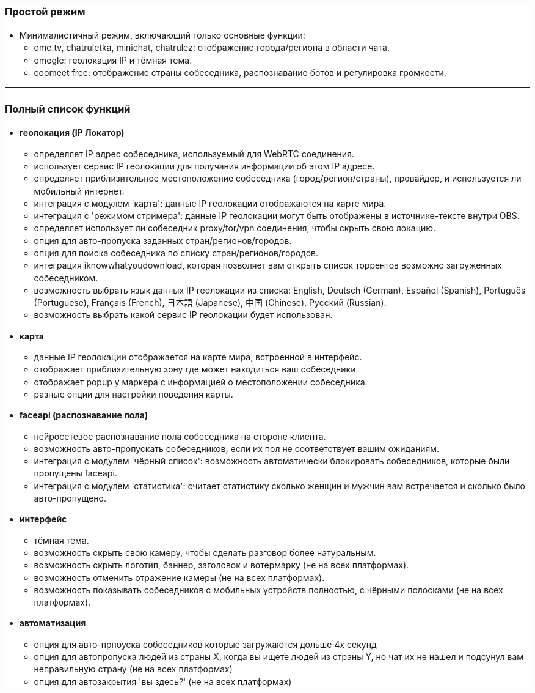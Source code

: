 
### Простой режим

* Минималистичный режим, включающий только основные функции:
  * ome.tv, chatruletka, minichat, chatrulez: отображение города/региона в области чата.
  * omegle: геолокация IP и тёмная тема.
  * coomeet free: отображение страны собеседника, распознавание ботов и регулировка громкости.

---

### Полный список функций

* **геолокация (IP Локатор)**
  * определяет IP адрес собеседника, используемый для WebRTC соединения.
  * использует сервис IP геолокации для получания информации об этом IP адресе.
  * определяет приблизительное местоположение собеседника (город/регион/страны), провайдер, и используется ли мобильный интернет.
  * интеграция с модулем 'карта': данные IP геолокации отображаются на карте мира.
  * интеграция с 'режимом стримера': данные IP геолокации могут быть отображены в источнике-тексте внутри OBS.
  * определяет использует ли собеседник proxy/tor/vpn соединения, чтобы скрыть свою локацию.
  * опция для авто-пропуска заданных стран/регионов/городов.
  * опция для поиска собеседника по списку стран/регионов/городов.
  * интеграция iknowwhatyoudownload, которая позволяет вам открыть список торрентов возможно загруженных собеседником.
  * возможность выбрать язык данных IP геолокации из списка: English, Deutsch (German), Español (Spanish), Português (Portuguese), Français (French), 日本語 (Japanese), 中国 (Chinese), Русский (Russian).
  * возможность выбрать какой сервис IP геолокации будет использован.

* **карта**
  * данные IP геолокации отображается на карте мира, встроенной в интерфейс.
  * отображает приблизительную зону где может находиться ваш собеседники.
  * отображает popup у маркера с информацией о местоположении собеседника.
  * разные опции для настройки поведения карты.

* **faceapi (распознавание пола)**
  * нейросетевое распознавание пола собеседника на стороне клиента.
  * возможность авто-пропускать собеседников, если их пол не соответствует вашим ожиданиям.
  * интеграция с модулем 'чёрный список': возможность автоматически блокировать собеседников, которые были пропущены faceapi.
  * интеграция с модулем 'статистика': считает статистику сколько женщин и мужчин вам встречается и сколько было авто-пропущено.

* **интерфейс**
  * тёмная тема.
  * возможность скрыть свою камеру, чтобы сделать разговор более натуральным.
  * возможность скрыть логотип, баннер, заголовок и вотермарку (не на всех платформах).
  * возможность отменить отражение камеры (не на всех платформах).
  * возможность показывать собеседников с мобильных устройств полностью, с чёрными полосками (не на всех платформах).

* **автоматизация**
  * опция для авто-прпоуска собеседников которые загружаются дольше 4х секунд
  * опция для автопропуска людей из страны X, когда вы ищете людей из страны Y, но чат их не нашел и подсунул вам неправильную страну (не на всех платформах)
  * опция для автозакрытия 'вы здесь?' (не на всех платформах)
